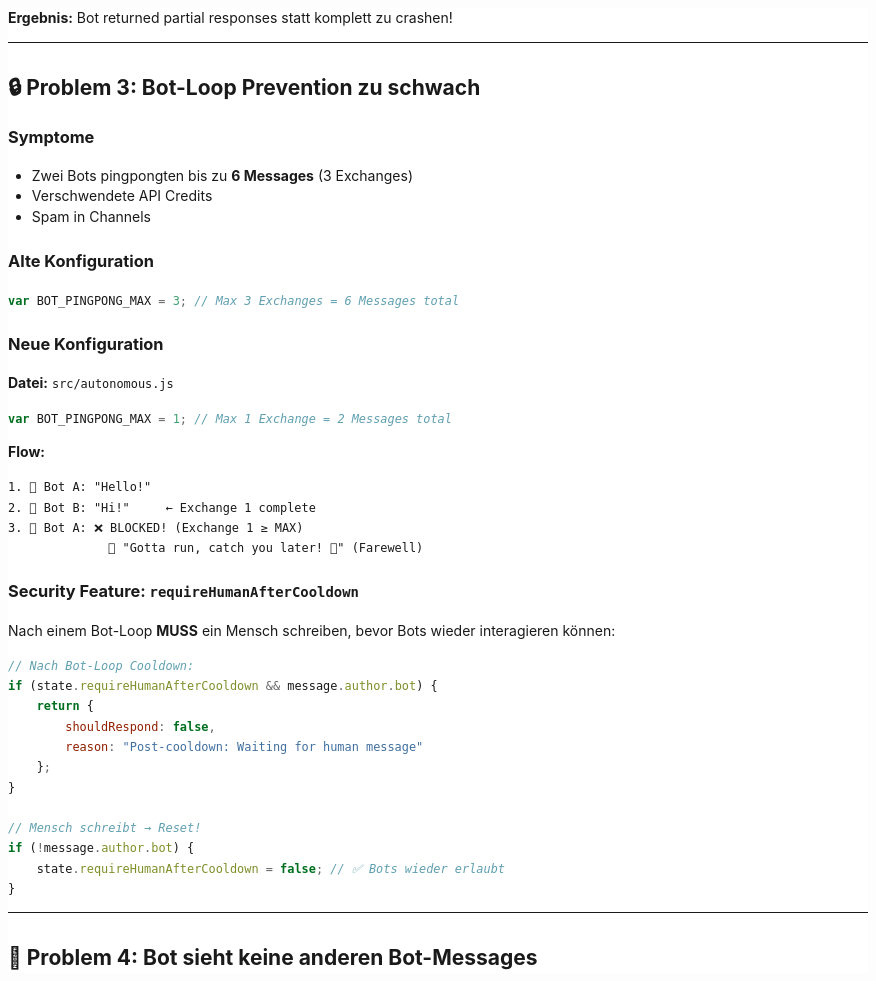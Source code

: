 **Ergebnis:** Bot returned partial responses statt komplett zu crashen!

---

## 🔒 Problem 3: Bot-Loop Prevention zu schwach

### Symptome
- Zwei Bots pingpongten bis zu **6 Messages** (3 Exchanges)
- Verschwendete API Credits
- Spam in Channels

### Alte Konfiguration
```javascript
var BOT_PINGPONG_MAX = 3; // Max 3 Exchanges = 6 Messages total
```

### Neue Konfiguration
**Datei:** `src/autonomous.js`

```javascript
var BOT_PINGPONG_MAX = 1; // Max 1 Exchange = 2 Messages total
```

**Flow:**
```
1. 🤖 Bot A: "Hello!"
2. 🤖 Bot B: "Hi!"     ← Exchange 1 complete
3. 🤖 Bot A: ❌ BLOCKED! (Exchange 1 ≥ MAX)
              💬 "Gotta run, catch you later! 👋" (Farewell)
```

### Security Feature: `requireHumanAfterCooldown`
Nach einem Bot-Loop **MUSS** ein Mensch schreiben, bevor Bots wieder interagieren können:

```javascript
// Nach Bot-Loop Cooldown:
if (state.requireHumanAfterCooldown && message.author.bot) {
    return { 
        shouldRespond: false, 
        reason: "Post-cooldown: Waiting for human message" 
    };
}

// Mensch schreibt → Reset!
if (!message.author.bot) {
    state.requireHumanAfterCooldown = false; // ✅ Bots wieder erlaubt
}
```

---

## 🎯 Problem 4: Bot sieht keine anderen Bot-Messages
